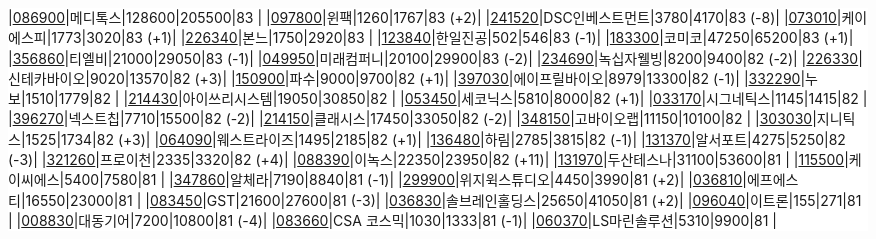 |[086900](https://finance.daum.net/quotes/A086900)|메디톡스|128600|205500|83 |
|[097800](https://finance.daum.net/quotes/A097800)|윈팩|1260|1767|83 (+2)|
|[241520](https://finance.daum.net/quotes/A241520)|DSC인베스트먼트|3780|4170|83 (-8)|
|[073010](https://finance.daum.net/quotes/A073010)|케이에스피|1773|3020|83 (+1)|
|[226340](https://finance.daum.net/quotes/A226340)|본느|1750|2920|83 |
|[123840](https://finance.daum.net/quotes/A123840)|한일진공|502|546|83 (-1)|
|[183300](https://finance.daum.net/quotes/A183300)|코미코|47250|65200|83 (+1)|
|[356860](https://finance.daum.net/quotes/A356860)|티엘비|21000|29050|83 (-1)|
|[049950](https://finance.daum.net/quotes/A049950)|미래컴퍼니|20100|29900|83 (-2)|
|[234690](https://finance.daum.net/quotes/A234690)|녹십자웰빙|8200|9400|82 (-2)|
|[226330](https://finance.daum.net/quotes/A226330)|신테카바이오|9020|13570|82 (+3)|
|[150900](https://finance.daum.net/quotes/A150900)|파수|9000|9700|82 (+1)|
|[397030](https://finance.daum.net/quotes/A397030)|에이프릴바이오|8979|13300|82 (-1)|
|[332290](https://finance.daum.net/quotes/A332290)|누보|1510|1779|82 |
|[214430](https://finance.daum.net/quotes/A214430)|아이쓰리시스템|19050|30850|82 |
|[053450](https://finance.daum.net/quotes/A053450)|세코닉스|5810|8000|82 (+1)|
|[033170](https://finance.daum.net/quotes/A033170)|시그네틱스|1145|1415|82 |
|[396270](https://finance.daum.net/quotes/A396270)|넥스트칩|7710|15500|82 (-2)|
|[214150](https://finance.daum.net/quotes/A214150)|클래시스|17450|33050|82 (-2)|
|[348150](https://finance.daum.net/quotes/A348150)|고바이오랩|11150|10100|82 |
|[303030](https://finance.daum.net/quotes/A303030)|지니틱스|1525|1734|82 (+3)|
|[064090](https://finance.daum.net/quotes/A064090)|웨스트라이즈|1495|2185|82 (+1)|
|[136480](https://finance.daum.net/quotes/A136480)|하림|2785|3815|82 (-1)|
|[131370](https://finance.daum.net/quotes/A131370)|알서포트|4275|5250|82 (-3)|
|[321260](https://finance.daum.net/quotes/A321260)|프로이천|2335|3320|82 (+4)|
|[088390](https://finance.daum.net/quotes/A088390)|이녹스|22350|23950|82 (+11)|
|[131970](https://finance.daum.net/quotes/A131970)|두산테스나|31100|53600|81 |
|[115500](https://finance.daum.net/quotes/A115500)|케이씨에스|5400|7580|81 |
|[347860](https://finance.daum.net/quotes/A347860)|알체라|7190|8840|81 (-1)|
|[299900](https://finance.daum.net/quotes/A299900)|위지윅스튜디오|4450|3990|81 (+2)|
|[036810](https://finance.daum.net/quotes/A036810)|에프에스티|16550|23000|81 |
|[083450](https://finance.daum.net/quotes/A083450)|GST|21600|27600|81 (-3)|
|[036830](https://finance.daum.net/quotes/A036830)|솔브레인홀딩스|25650|41050|81 (+2)|
|[096040](https://finance.daum.net/quotes/A096040)|이트론|155|271|81 |
|[008830](https://finance.daum.net/quotes/A008830)|대동기어|7200|10800|81 (-4)|
|[083660](https://finance.daum.net/quotes/A083660)|CSA 코스믹|1030|1333|81 (-1)|
|[060370](https://finance.daum.net/quotes/A060370)|LS마린솔루션|5310|9900|81 |